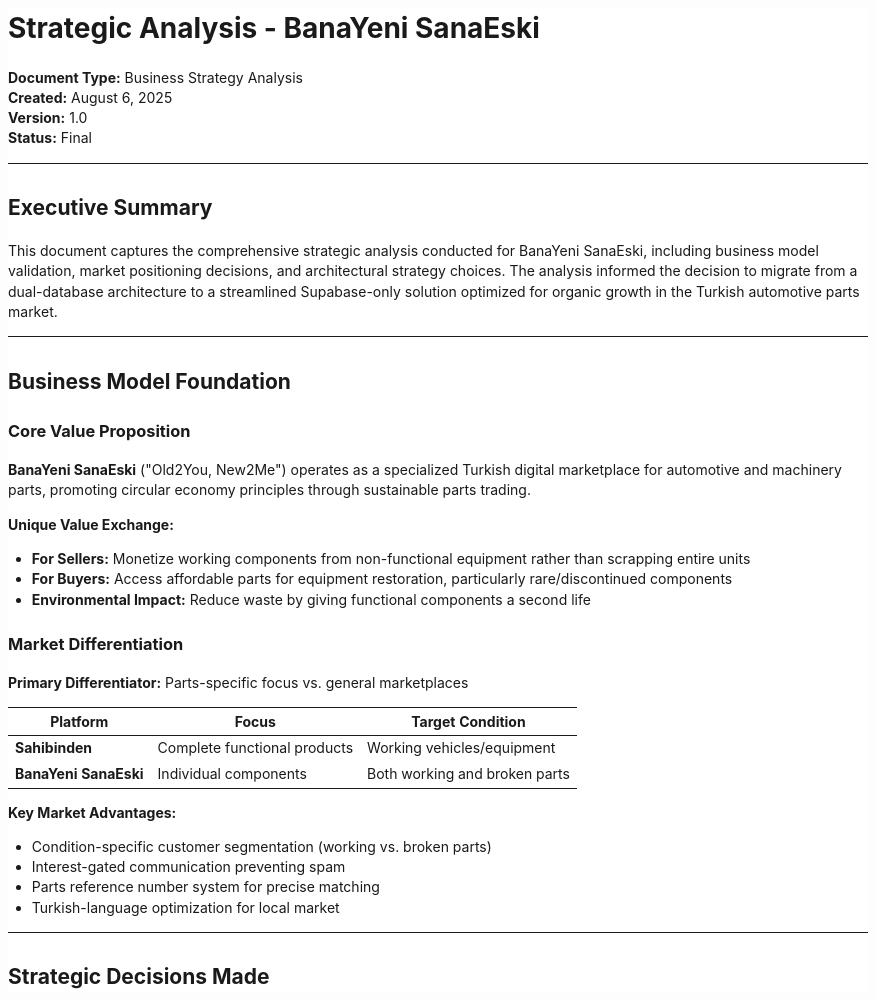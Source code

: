 # Strategic Analysis - BanaYeni SanaEski

**Document Type:** Business Strategy Analysis  
**Created:** August 6, 2025  
**Version:** 1.0  
**Status:** Final  

---

## Executive Summary

This document captures the comprehensive strategic analysis conducted for BanaYeni SanaEski, including business model validation, market positioning decisions, and architectural strategy choices. The analysis informed the decision to migrate from a dual-database architecture to a streamlined Supabase-only solution optimized for organic growth in the Turkish automotive parts market.

---

## Business Model Foundation

### Core Value Proposition

**BanaYeni SanaEski** ("Old2You, New2Me") operates as a specialized Turkish digital marketplace for automotive and machinery parts, promoting circular economy principles through sustainable parts trading.

**Unique Value Exchange:**
- **For Sellers:** Monetize working components from non-functional equipment rather than scrapping entire units
- **For Buyers:** Access affordable parts for equipment restoration, particularly rare/discontinued components  
- **Environmental Impact:** Reduce waste by giving functional components a second life

### Market Differentiation

**Primary Differentiator:** Parts-specific focus vs. general marketplaces

| Platform | Focus | Target Condition |
|----------|-------|------------------|
| **Sahibinden** | Complete functional products | Working vehicles/equipment |
| **BanaYeni SanaEski** | Individual components | Both working and broken parts |

**Key Market Advantages:**
- Condition-specific customer segmentation (working vs. broken parts)
- Interest-gated communication preventing spam
- Parts reference number system for precise matching
- Turkish-language optimization for local market

---

## Strategic Decisions Made
